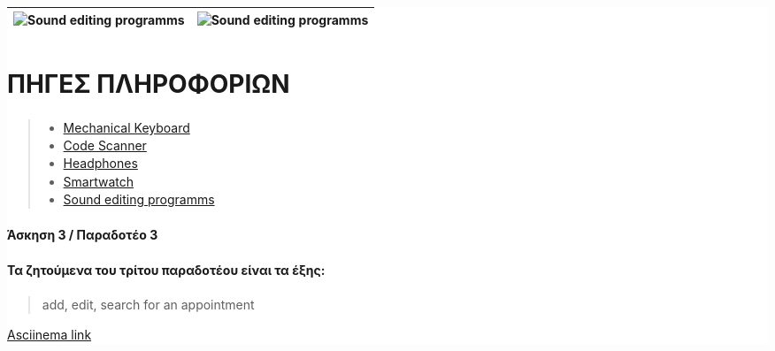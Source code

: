 |![Sound editing programms](https://github.com/AlexKontop/gr/blob/gh-pages/images/sound_editing_programms.jpg)|![Sound editing programms](https://github.com/AlexKontop/gr/blob/gh-pages/images/sound_editing_programms-thumb.jpg)|
|:---:|:---:|


# ΠΗΓΕΣ ΠΛΗΡΟΦΟΡΙΩΝ
> - [Mechanical Keyboard](https://el.wikipedia.org/wiki/Μηχανικό_πληκτρολόγιο)
> - [Code Scanner](https://el.wikipedia.org/wiki/Σαρωτής)
> - [Headphones](https://en.wikipedia.org/wiki/Headphones)
> - [Smartwatch](https://en.wikipedia.org/wiki/Smartwatch)
> - [Sound editing programms](https://en.wikipedia.org/wiki/Audio_editing_software)


#### Άσκηση 3 / Παραδοτέο 3
#### Τα ζητούμενα του τρίτου παραδοτέου είναι τα έξης:
>add, edit, search for an appointment

[Asciinema link](https://asciinema.org/a/281898 'Asciinema link')

